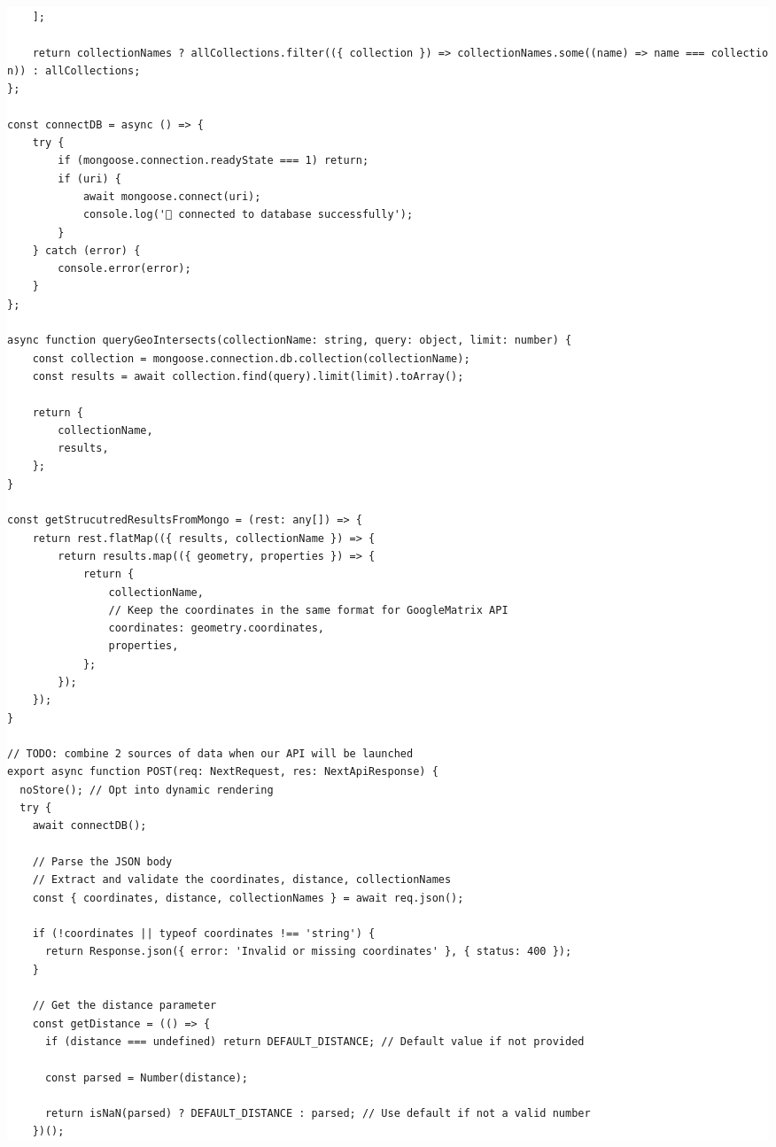 ```tsx
	];

	return collectionNames ? allCollections.filter(({ collection }) => collectionNames.some((name) => name === collection)) : allCollections;
};

const connectDB = async () => {
	try {
		if (mongoose.connection.readyState === 1) return;
		if (uri) {
			await mongoose.connect(uri);
			console.log('🎉 connected to database successfully');
		}
	} catch (error) {
		console.error(error);
	}
};

async function queryGeoIntersects(collectionName: string, query: object, limit: number) {
	const collection = mongoose.connection.db.collection(collectionName);
	const results = await collection.find(query).limit(limit).toArray();

	return {
		collectionName,
		results,
	};
}

const getStrucutredResultsFromMongo = (rest: any[]) => {
	return rest.flatMap(({ results, collectionName }) => {
		return results.map(({ geometry, properties }) => {
			return {
				collectionName,
				// Keep the coordinates in the same format for GoogleMatrix API
				coordinates: geometry.coordinates,
				properties,
			};
		});
	});
}

// TODO: combine 2 sources of data when our API will be launched
export async function POST(req: NextRequest, res: NextApiResponse) {
  noStore(); // Opt into dynamic rendering
  try {
    await connectDB();

    // Parse the JSON body
    // Extract and validate the coordinates, distance, collectionNames
    const { coordinates, distance, collectionNames } = await req.json();

    if (!coordinates || typeof coordinates !== 'string') {
      return Response.json({ error: 'Invalid or missing coordinates' }, { status: 400 });
    }

    // Get the distance parameter
    const getDistance = (() => {
      if (distance === undefined) return DEFAULT_DISTANCE; // Default value if not provided

      const parsed = Number(distance);

      return isNaN(parsed) ? DEFAULT_DISTANCE : parsed; // Use default if not a valid number
    })();
```